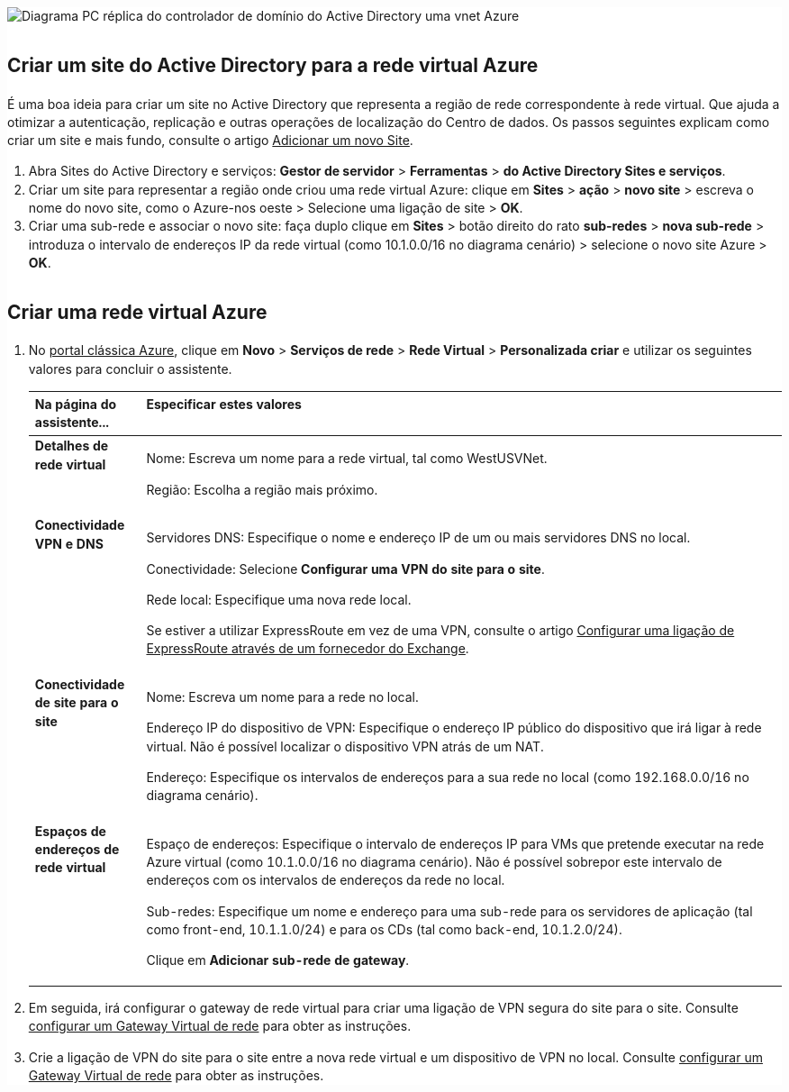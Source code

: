 ![Diagrama PC réplica do controlador de domínio do Active Directory uma vnet Azure][1]

## <a name="create-an-active-directory-site-for-the-azure-virtual-network"></a>Criar um site do Active Directory para a rede virtual Azure

É uma boa ideia para criar um site no Active Directory que representa a região de rede correspondente à rede virtual. Que ajuda a otimizar a autenticação, replicação e outras operações de localização do Centro de dados. Os passos seguintes explicam como criar um site e mais fundo, consulte o artigo [Adicionar um novo Site](https://technet.microsoft.com/library/cc781496.aspx).

1. Abra Sites do Active Directory e serviços: **Gestor de servidor** > **Ferramentas** > **do Active Directory Sites e serviços**.
2. Criar um site para representar a região onde criou uma rede virtual Azure: clique em **Sites** > **ação** > **novo site** > escreva o nome do novo site, como o Azure-nos oeste > Selecione uma ligação de site > **OK**.
3. Criar uma sub-rede e associar o novo site: faça duplo clique em **Sites** > botão direito do rato **sub-redes** > **nova sub-rede** > introduza o intervalo de endereços IP da rede virtual (como 10.1.0.0/16 no diagrama cenário) > selecione o novo site Azure > **OK**.

## <a name="create-an-azure-virtual-network"></a>Criar uma rede virtual Azure

1. No [portal clássica Azure](https://manage.windowsazure.com), clique em **Novo** > **Serviços de rede** > **Rede Virtual** > **Personalizada criar** e utilizar os seguintes valores para concluir o assistente.

    Na página do assistente...  | Especificar estes valores
    ------------- | -------------
    **Detalhes de rede virtual**  | <p>Nome: Escreva um nome para a rede virtual, tal como WestUSVNet.</p><p>Região: Escolha a região mais próximo.</p>
    **Conectividade VPN e DNS**  | <p>Servidores DNS: Especifique o nome e endereço IP de um ou mais servidores DNS no local.</p><p>Conectividade: Selecione **Configurar uma VPN do site para o site**.</p><p>Rede local: Especifique uma nova rede local.</p><p>Se estiver a utilizar ExpressRoute em vez de uma VPN, consulte o artigo [Configurar uma ligação de ExpressRoute através de um fornecedor do Exchange](../expressroute/expressroute-locations-providers.md).</p>
    **Conectividade de site para o site**  | <p>Nome: Escreva um nome para a rede no local.</p><p>Endereço IP do dispositivo de VPN: Especifique o endereço IP público do dispositivo que irá ligar à rede virtual. Não é possível localizar o dispositivo VPN atrás de um NAT.</p><p>Endereço: Especifique os intervalos de endereços para a sua rede no local (como 192.168.0.0/16 no diagrama cenário).</p>
    **Espaços de endereços de rede virtual**  | <p>Espaço de endereços: Especifique o intervalo de endereços IP para VMs que pretende executar na rede Azure virtual (como 10.1.0.0/16 no diagrama cenário). Não é possível sobrepor este intervalo de endereços com os intervalos de endereços da rede no local.</p><p>Sub-redes: Especifique um nome e endereço para uma sub-rede para os servidores de aplicação (tal como front-end, 10.1.1.0/24) e para os CDs (tal como back-end, 10.1.2.0/24).</p><p>Clique em **Adicionar sub-rede de gateway**.</p>

2. Em seguida, irá configurar o gateway de rede virtual para criar uma ligação de VPN segura do site para o site. Consulte [configurar um Gateway Virtual de rede](../vpn-gateway/vpn-gateway-configure-vpn-gateway-mp.md) para obter as instruções.
3. Crie a ligação de VPN do site para o site entre a nova rede virtual e um dispositivo de VPN no local. Consulte [configurar um Gateway Virtual de rede](../vpn-gateway/vpn-gateway-configure-vpn-gateway-mp.md) para obter as instruções.


[1]: ./media/active-directory-install-replica-active-directory-domain-controller/ReplicaDCsOnAzureVNet.png